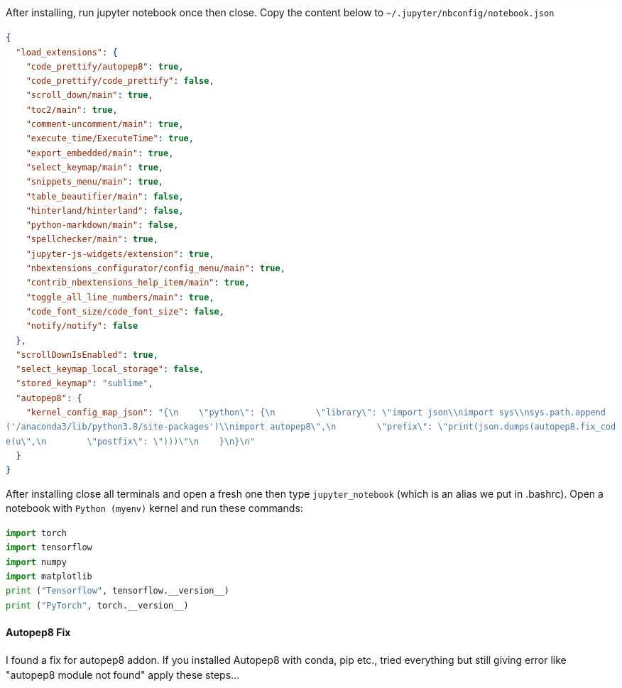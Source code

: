 After installing, run jupyter notebook once then close. Copy the content below to `~/.jupyter/nbconfig/notebook.json`

```json
{
  "load_extensions": {
    "code_prettify/autopep8": true,
    "code_prettify/code_prettify": false,
    "scroll_down/main": true,
    "toc2/main": true,
    "comment-uncomment/main": true,
    "execute_time/ExecuteTime": true,
    "export_embedded/main": true,
    "select_keymap/main": true,
    "snippets_menu/main": true,
    "table_beautifier/main": false,
    "hinterland/hinterland": false,
    "python-markdown/main": false,
    "spellchecker/main": true,
    "jupyter-js-widgets/extension": true,
    "nbextensions_configurator/config_menu/main": true,
    "contrib_nbextensions_help_item/main": true,
    "toggle_all_line_numbers/main": true,
    "code_font_size/code_font_size": false,
    "notify/notify": false
  },
  "scrollDownIsEnabled": true,
  "select_keymap_local_storage": false,
  "stored_keymap": "sublime",
  "autopep8": {
    "kernel_config_map_json": "{\n    \"python\": {\n        \"library\": \"import json\\nimport sys\\nsys.path.append('/anaconda3/lib/python3.8/site-packages')\\nimport autopep8\",\n        \"prefix\": \"print(json.dumps(autopep8.fix_code(u\",\n        \"postfix\": \")))\"\n    }\n}\n"
  }
}
```

After installing close all terminals and open a fresh one then type `jupyter_notebook` (which is an alias we put in .bashrc). Open a notebook with `Python (myenv)` kernel and run these commands:

```python
import torch
import tensorflow
import numpy
import matplotlib
print ("Tensorflow", tensorflow.__version__)
print ("PyTorch", torch.__version__)
```

#### Autopep8 Fix

I found a fix for autopep8 addon. If you installed Autopep8 with conda, pip etc., tried everything but still giving error like "autopep8 module not found" apply these steps...
